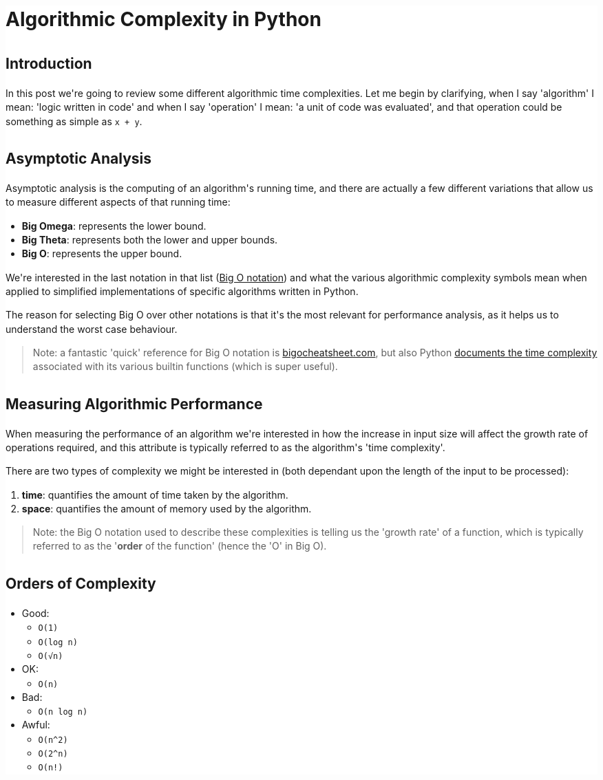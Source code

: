 # Algorithmic Complexity in Python

## Introduction

In this post we're going to review some different algorithmic time complexities. Let me begin by clarifying, when I say 'algorithm' I mean: 'logic written in code' and when I say 'operation' I mean: 'a unit of code was evaluated', and that operation could be something as simple as `x + y`.

## Asymptotic Analysis

Asymptotic analysis is the computing of an algorithm's running time, and there are actually a few different variations that allow us to measure different aspects of that running time:

- **Big Omega**: represents the lower bound.
- **Big Theta**: represents both the lower and upper bounds.
- **Big O**: represents the upper bound.

We're interested in the last notation in that list ([Big O notation](https://en.wikipedia.org/wiki/Big_O_notation)) and what the various algorithmic complexity symbols mean when applied to simplified implementations of specific algorithms written in Python.

The reason for selecting Big O over other notations is that it's the most relevant for performance analysis, as it helps us to understand the worst case behaviour.

> Note: a fantastic 'quick' reference for Big O notation is [bigocheatsheet.com](http://bigocheatsheet.com/), but also Python [documents the time complexity](https://wiki.python.org/moin/TimeComplexity) associated with its various builtin functions (which is super useful).

## Measuring Algorithmic Performance

When measuring the performance of an algorithm we're interested in how the increase in input size will affect the growth rate of operations required, and this attribute is typically referred to as the algorithm's 'time complexity'.

There are two types of complexity we might be interested in (both dependant upon the length of the input to be processed):

1. **time**: quantifies the amount of time taken by the algorithm.
1. **space**: quantifies the amount of memory used by the algorithm.

> Note: the Big O notation used to describe these complexities is telling us the 'growth rate' of a function, which is typically referred to as the '**order** of the function' (hence the 'O' in Big O).

## Orders of Complexity

- Good:
  - `O(1)`
  - `O(log n)`
  - `O(√n)`
- OK:
  - `O(n)`
- Bad:
  - `O(n log n)`
- Awful:
  - `O(n^2)`
  - `O(2^n)`
  - `O(n!)`
